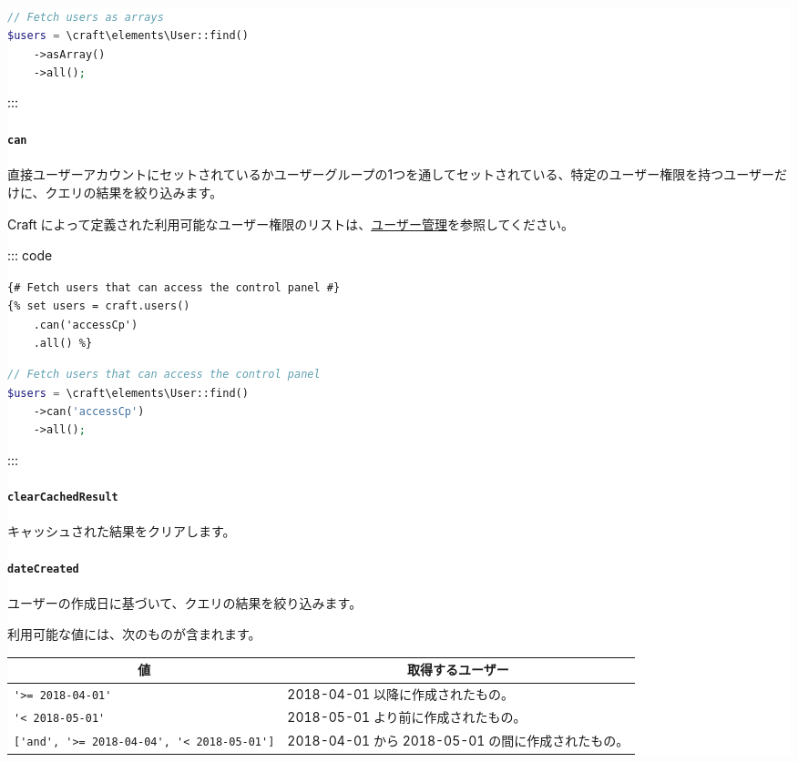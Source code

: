 ```php
// Fetch users as arrays
$users = \craft\elements\User::find()
    ->asArray()
    ->all();
```
:::


#### `can`

直接ユーザーアカウントにセットされているかユーザーグループの1つを通してセットされている、特定のユーザー権限を持つユーザーだけに、クエリの結果を絞り込みます。

Craft によって定義された利用可能なユーザー権限のリストは、[ユーザー管理](user-management.md)を参照してください。



::: code
```twig
{# Fetch users that can access the control panel #}
{% set users = craft.users()
    .can('accessCp')
    .all() %}
```

```php
// Fetch users that can access the control panel
$users = \craft\elements\User::find()
    ->can('accessCp')
    ->all();
```
:::


#### `clearCachedResult`

キャッシュされた結果をクリアします。






#### `dateCreated`

ユーザーの作成日に基づいて、クエリの結果を絞り込みます。



利用可能な値には、次のものが含まれます。

| 値 | 取得するユーザー
| - | -
| `'>= 2018-04-01'` | 2018-04-01 以降に作成されたもの。
| `'< 2018-05-01'` | 2018-05-01 より前に作成されたもの。
| `['and', '>= 2018-04-04', '< 2018-05-01']` | 2018-04-01 から 2018-05-01 の間に作成されたもの。

